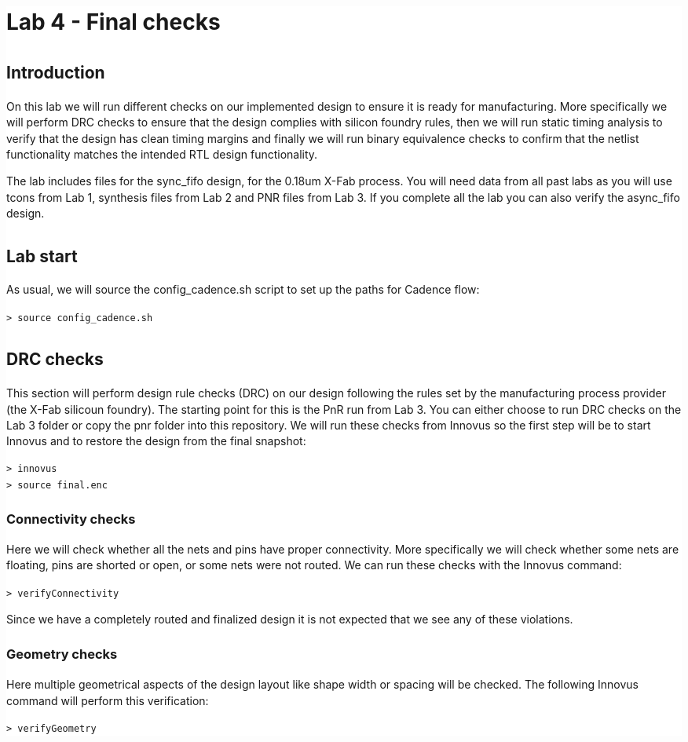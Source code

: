 # Lab 4 - Final checks

## Introduction
On this lab we will run different checks on our implemented design to ensure it is ready for manufacturing. More specifically we will perform DRC checks to ensure that the design complies with silicon foundry rules, then we will run static timing analysis to verify that the design has clean timing margins and finally we will run binary equivalence checks to confirm that the netlist functionality matches the intended RTL design functionality.


The lab includes files for the sync_fifo design, for the 0.18um X-Fab process. You will need data from all past labs as you will use tcons from Lab 1, synthesis files from Lab 2 and PNR files from Lab 3. If you complete all the lab you can also verify the async_fifo design.


## Lab start
As usual, we will source the config_cadence.sh script to set up the paths for Cadence flow:


```console
> source config_cadence.sh
```

## DRC checks
This section will perform design rule checks (DRC) on our design following the rules set by the manufacturing process provider (the X-Fab silicoun foundry). The starting point for this is the PnR run from Lab 3. You can either choose to run DRC checks on the Lab 3 folder or copy the pnr folder into this repository. We will run these checks from Innovus so the first step will be to start Innovus and  to restore the design from the final snapshot:

```console
> innovus
> source final.enc
```

### Connectivity checks
Here we will check whether all the nets and pins have proper connectivity. More specifically we will check whether some nets are floating, pins are shorted or open, or some nets were not routed. We can run these checks with the Innovus command:
```console
> verifyConnectivity
```

Since we have a completely routed and finalized design it is not expected that we see any of these violations.

### Geometry checks

Here multiple geometrical aspects of the design layout like shape width or spacing will be checked. The following Innovus command will perform this verification:

```console
> verifyGeometry
```
